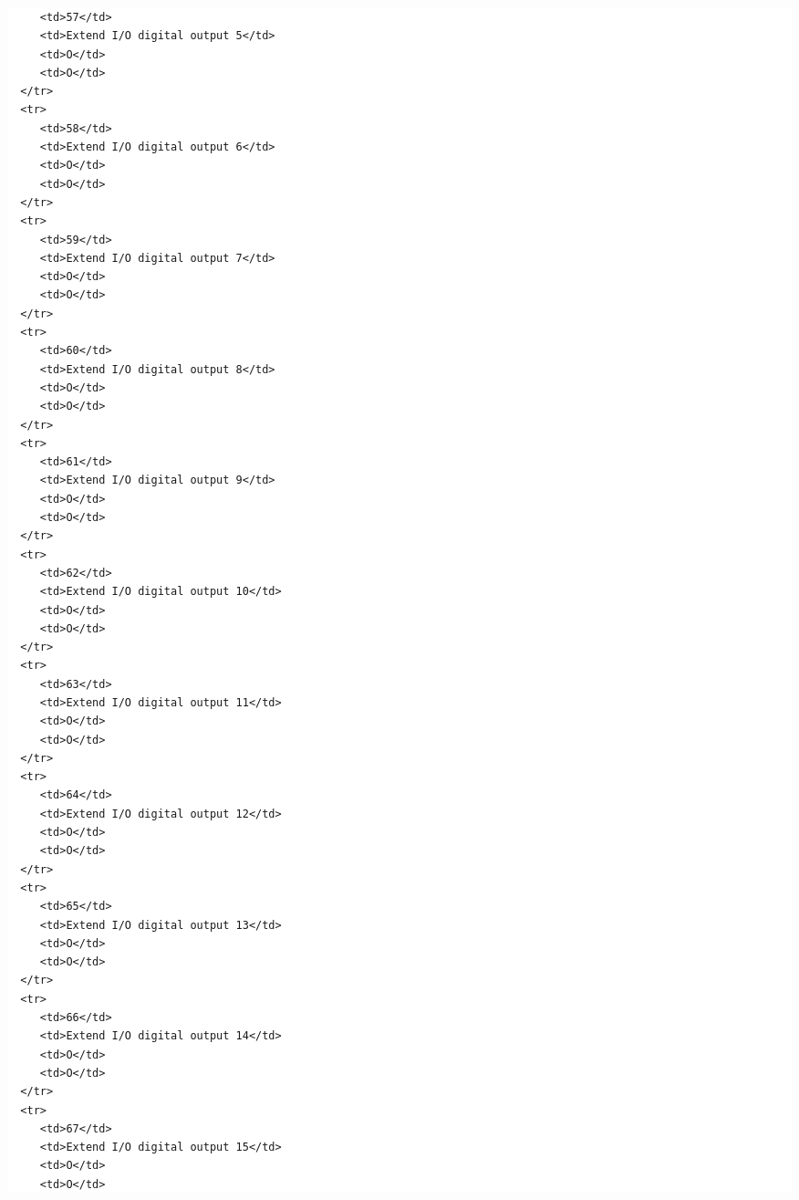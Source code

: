          <td>57</td>
         <td>Extend I/O digital output 5</td>
         <td>O</td>
         <td>O</td>
      </tr>
      <tr>
         <td>58</td>
         <td>Extend I/O digital output 6</td>
         <td>O</td>
         <td>O</td>
      </tr>
      <tr>
         <td>59</td>
         <td>Extend I/O digital output 7</td>
         <td>O</td>
         <td>O</td>
      </tr>
      <tr>
         <td>60</td>
         <td>Extend I/O digital output 8</td>
         <td>O</td>
         <td>O</td>
      </tr>
      <tr>
         <td>61</td>
         <td>Extend I/O digital output 9</td>
         <td>O</td>
         <td>O</td>
      </tr>
      <tr>
         <td>62</td>
         <td>Extend I/O digital output 10</td>
         <td>O</td>
         <td>O</td>
      </tr>
      <tr>
         <td>63</td>
         <td>Extend I/O digital output 11</td>
         <td>O</td>
         <td>O</td>
      </tr>
      <tr>
         <td>64</td>
         <td>Extend I/O digital output 12</td>
         <td>O</td>
         <td>O</td>
      </tr>
      <tr>
         <td>65</td>
         <td>Extend I/O digital output 13</td>
         <td>O</td>
         <td>O</td>
      </tr>
      <tr>
         <td>66</td>
         <td>Extend I/O digital output 14</td>
         <td>O</td>
         <td>O</td>
      </tr>
      <tr>
         <td>67</td>
         <td>Extend I/O digital output 15</td>
         <td>O</td>
         <td>O</td>